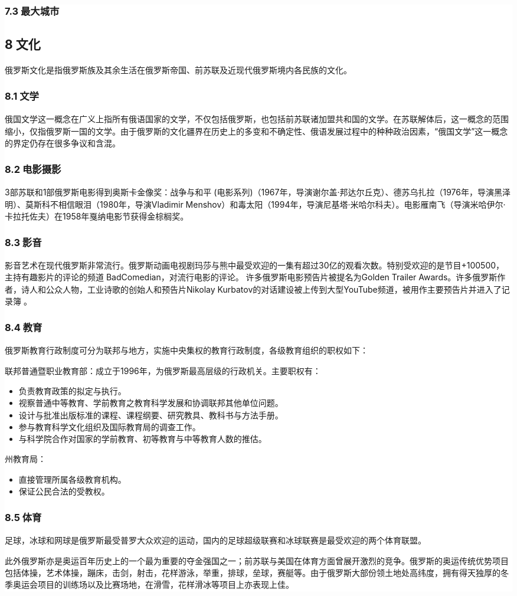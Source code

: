 

### 7.3 最大城市



## 8 文化

俄罗斯文化是指俄罗斯族及其余生活在俄罗斯帝国、前苏联及近现代俄罗斯境内各民族的文化。



### 8.1 文学

俄国文学这一概念在广义上指所有俄语国家的文学，不仅包括俄罗斯，也包括前苏联诸加盟共和国的文学。在苏联解体后，这一概念的范围缩小，仅指俄罗斯一国的文学。由于俄罗斯的文化疆界在历史上的多变和不确定性、俄语发展过程中的种种政治因素，“俄国文学”这一概念的界定仍存在很多争议和含混。



### 8.2 电影摄影

3部苏联和1部俄罗斯电影得到奥斯卡金像奖：战争与和平 (电影系列)（1967年，导演谢尔盖·邦达尔丘克）、德苏乌扎拉（1976年，导演黑泽明）、莫斯科不相信眼泪（1980年，导演Vladimir Menshov）和毒太阳（1994年，导演尼基塔·米哈尔科夫）。电影雁南飞（导演米哈伊尔·卡拉托佐夫）在1958年戛纳电影节获得金棕榈奖。



### 8.3 影音

影音艺术在现代俄罗斯非常流行。俄罗斯动画电视剧玛莎与熊中最受欢迎的一集有超过30亿的观看次数。特别受欢迎的是节目+100500，主持有趣影片的评论的频道 BadComedian，对流行电影的评论。 许多俄罗斯电影预告片被提名为Golden Trailer Awards。许多俄罗斯作者，诗人和公众人物，工业诗歌的创始人和预告片Nikolay Kurbatov的对话建设被上传到大型YouTube频道，被用作主要预告片并进入了记录簿 。



### 8.4 教育

俄罗斯教育行政制度可分为联邦与地方，实施中央集权的教育行政制度，各级教育组织的职权如下：

联邦普通暨职业教育部：成立于1996年，为俄罗斯最高层级的行政机关。主要职权有：

* 负责教育政策的拟定与执行。
* 视察普通中等教育、学前教育之教育科学发展和协调联邦其他单位问题。
* 设计与批准出版标准的课程、课程纲要、研究教具、教科书与方法手册。
* 参与教育科学文化组织及国际教育局的调查工作。
* 与科学院合作对国家的学前教育、初等教育与中等教育人数的推估。

州教育局：

* 直接管理所属各级教育机构。
* 保证公民合法的受教权。



### 8.5 体育

足球，冰球和网球是俄罗斯最受普罗大众欢迎的运动，国内的足球超级联赛和冰球联赛是最受欢迎的两个体育联盟。

此外俄罗斯亦是奥运百年历史上的一个最为重要的夺金强国之一；前苏联与美国在体育方面曾展开激烈的竞争。俄罗斯的奥运传统优势项目包括体操，艺术体操，蹦床，击剑，射击，花样游泳，举重，排球，垒球，赛艇等。由于俄罗斯大部份领土地处高纬度，拥有得天独厚的冬季奥运会项目的训练场以及比赛场地，在滑雪，花样滑冰等项目上亦表现上佳。
